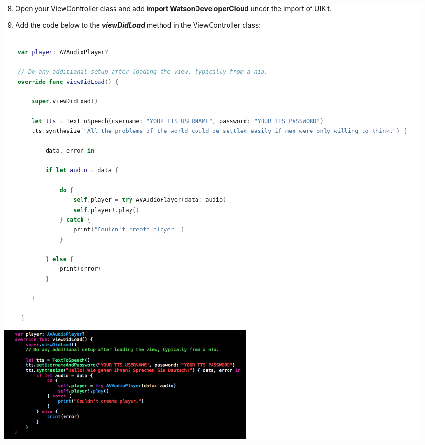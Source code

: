 8) Open your ViewController class and add **import WatsonDeveloperCloud** under the import of UIKit.

9) Add the code below to the ***viewDidLoad*** method in the ViewController class:

```swift
    
    var player: AVAudioPlayer?    

    // Do any additional setup after loading the view, typically from a nib.
    override func viewDidLoad() {

        super.viewDidLoad()
        
        let tts = TextToSpeech(username: "YOUR TTS USERNAME", password: "YOUR TTS PASSWORD")
        tts.synthesize("All the problems of the world could be settled easily if men were only willing to think.") { 

            data, error in

            if let audio = data {

                do {
                    self.player = try AVAudioPlayer(data: audio)
                    self.player!.play()
                } catch {
                    print("Couldn't create player.")
                }

            } else {
                print(error)
            }
            
        }

     }
```

<img src="./images/viewDidLoad.png" width="500">
